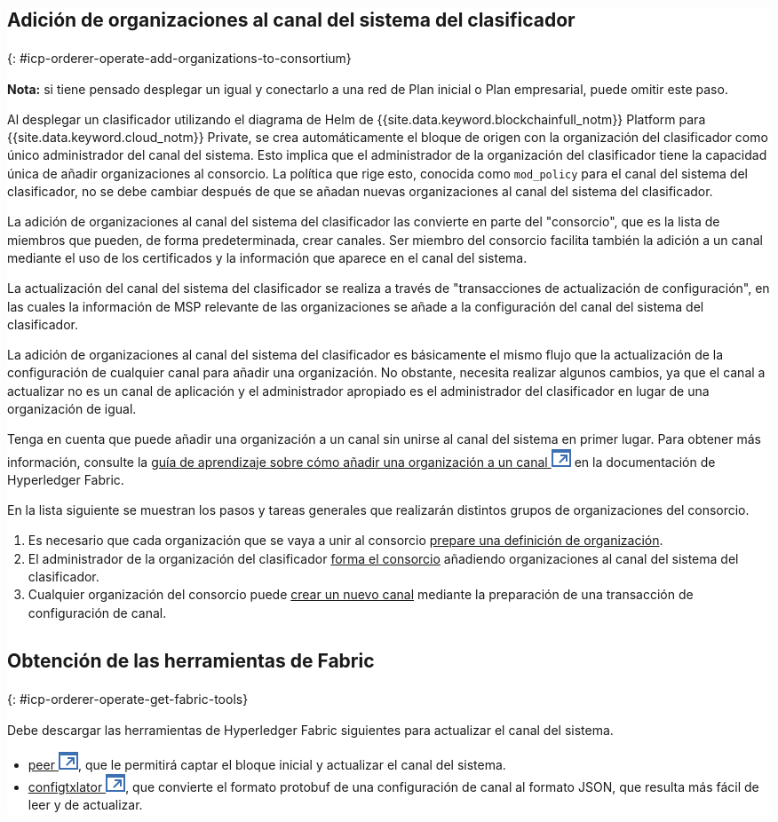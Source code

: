## Adición de organizaciones al canal del sistema del clasificador
{: #icp-orderer-operate-add-organizations-to-consortium}

**Nota:** si tiene pensado desplegar un igual y conectarlo a una red de Plan inicial o Plan empresarial, puede omitir este paso.

Al desplegar un clasificador utilizando el diagrama de Helm de {{site.data.keyword.blockchainfull_notm}} Platform para {{site.data.keyword.cloud_notm}} Private, se crea automáticamente el bloque de origen con la organización del clasificador como único administrador del canal del sistema. Esto implica que el administrador de la organización del clasificador tiene la capacidad única de añadir organizaciones al consorcio. La política que rige esto, conocida como `mod_policy` para el canal del sistema del clasificador, no se debe cambiar después de que se añadan nuevas organizaciones al canal del sistema del clasificador.

La adición de organizaciones al canal del sistema del clasificador las convierte en parte del "consorcio", que es la lista de miembros que pueden, de forma predeterminada, crear canales. Ser miembro del consorcio facilita también la adición a un canal mediante el uso de los certificados y la información que aparece en el canal del sistema.

La actualización del canal del sistema del clasificador se realiza a través de "transacciones de actualización de configuración", en las cuales la información de MSP relevante de las organizaciones se añade a la configuración del canal del sistema del clasificador.

La adición de organizaciones al canal del sistema del clasificador es básicamente el mismo flujo que la actualización de la configuración de cualquier canal para añadir una organización. No obstante, necesita realizar algunos cambios, ya que el canal a actualizar no es un canal de aplicación y el administrador apropiado es el administrador del clasificador en lugar de una organización de igual.

Tenga en cuenta que puede añadir una organización a un canal sin unirse al canal del sistema en primer lugar. Para obtener más información, consulte la [guía de aprendizaje sobre cómo añadir una organización a un canal ![Icono de enlace externo](../images/external_link.svg "Icono de enlace externo")](https://hyperledger-fabric.readthedocs.io/en/release-1.4/channel_update_tutorial.html "Adición de una organización a un canal") en la documentación de Hyperledger Fabric.

En la lista siguiente se muestran los pasos y tareas generales que realizarán distintos grupos de organizaciones del consorcio.

1. Es necesario que cada organización que se vaya a unir al consorcio [prepare una definición de organización](/docs/services/blockchain/howto/peer_operate_icp.html#icp-peer-operate-organization-definition).
2. El administrador de la organización del clasificador [forma el consorcio](/docs/services/blockchain/howto/orderer_operate.html#icp-orderer-operate-consortium) añadiendo organizaciones al canal del sistema del clasificador.
3. Cualquier organización del consorcio puede [crear un nuevo canal](/docs/services/blockchain/howto/peer_operate_icp.html#icp-peer-operate-channeltx) mediante la preparación de una transacción de configuración de canal.

## Obtención de las herramientas de Fabric
{: #icp-orderer-operate-get-fabric-tools}

Debe descargar las herramientas de Hyperledger Fabric siguientes para actualizar el canal del sistema.
- [peer ![Icono de enlace externo](../images/external_link.svg "Icono de enlace externo")](https://hyperledger-fabric.readthedocs.io/en/release-1.4/commands/peercommand.html), que le permitirá captar el bloque inicial y actualizar el canal del sistema.
- [configtxlator ![Icono de enlace externo](../images/external_link.svg "Icono de enlace externo")](https://hyperledger-fabric.readthedocs.io/en/release-1.4/commands/configtxlator.html), que convierte el formato protobuf de una configuración de canal al formato JSON, que resulta más fácil de leer y de actualizar.
